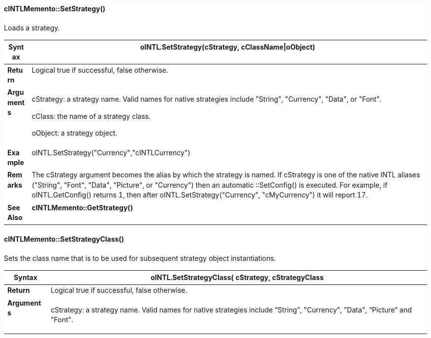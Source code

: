 </table>

#### cINTLMemento::SetStrategy()

Loads a strategy.

<table>
<thead>
<tr class="header">
<th><strong>Syntax</strong></th>
<th>oINTL.SetStrategy(cStrategy, cClassName|oObject)</th>
</tr>
</thead>
<tbody>
<tr>
<td><strong>Return</strong></td>
<td>Logical true if successful, false otherwise.</td>
</tr>
<tr>
<td><strong>Arguments</strong></td>
<td><p>cStrategy: a strategy name. Valid names for native strategies include "String", "Currency", "Data", or "Font".</p>
<p>cClass: the name of a strategy class.</p>
<p>oObject: a strategy object.</p></td>
</tr>
<tr>
<td><strong>Example</strong></td>
<td>oINTL.SetStrategy("Currency","cINTLCurrency")</td>
</tr>
<tr>
<td><strong>Remarks</strong></td>
<td>The cStrategy argument becomes the alias by which the strategy is named. If cStrategy is one of the native INTL aliases ("String", "Font", "Data", "Picture", or "Currency") then an automatic ::SetConfig() is executed. For example, if oINTL.GetConfig() returns 1, then after oINTL.SetStrategy("Currency", "cMyCurrency") it will report 17.</td>
</tr>
<tr>
<td><strong>See Also</strong></td>
<td><strong>cINTLMemento::GetStrategy()</strong></td>
</tr>
</tbody>
</table>

####

#### cINTLMemento::SetStrategyClass()

Sets the class name that is to be used for subsequent strategy object
instantiations.

<table>
<thead>
<tr class="header">
<th><strong>Syntax</strong></th>
<th>oINTL.SetStrategyClass( cStrategy, cStrategyClass</th>
</tr>
</thead>
<tbody>
<tr>
<td><strong>Return</strong></td>
<td>Logical true if successful, false otherwise.</td>
</tr>
<tr>
<td><strong>Arguments</strong></td>
<td><p>cStrategy: a strategy name. Valid names for native strategies include “String”, "Currency", "Data", “Picture” and "Font".</p>